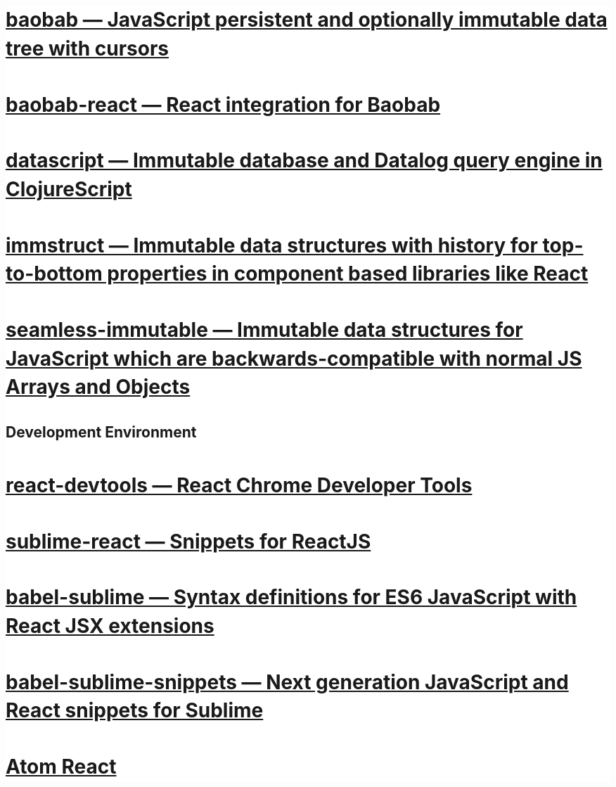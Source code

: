 # [baobab — JavaScript persistent and optionally immutable data tree with cursors](https://github.com/Yomguithereal/baobab "link to site")

# [baobab-react — React integration for Baobab](https://github.com/Yomguithereal/baobab-react "link to site")

# [datascript — Immutable database and Datalog query engine in ClojureScript](https://github.com/tonsky/datascript "link to site")

# [immstruct — Immutable data structures with history for top-to-bottom properties in component based libraries like React](https://github.com/omniscientjs/immstruct "link to site")

# [seamless-immutable — Immutable data structures for JavaScript which are backwards-compatible with normal JS Arrays and Objects](https://github.com/rtfeldman/seamless-immutable "link to site")



## Development Environment

# [react-devtools — React Chrome Developer Tools](https://github.com/facebook/react-devtools "link to site")

# [sublime-react — Snippets for ReactJS](https://github.com/reactjs/sublime-react "link to site")

# [babel-sublime — Syntax definitions for ES6 JavaScript with React JSX extensions](https://github.com/babel/babel-sublime "link to site")

# [babel-sublime-snippets — Next generation JavaScript and React snippets for Sublime](https://github.com/babel/babel-sublime-snippets "link to site")

# [Atom React](https://atom.io/packages/react "link to site")
